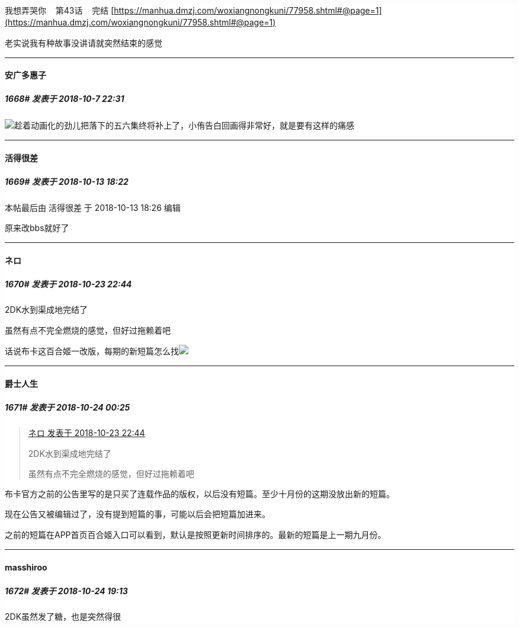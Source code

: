 我想弄哭你    第43话    完结
[https://manhua.dmzj.com/woxiangnongkuni/77958.shtml#@page=1](https://manhua.dmzj.com/woxiangnongkuni/77958.shtml#@page=1)

老实说我有种故事没讲请就突然结束的感觉

*****

####  安广多惠子  
##### 1668#       发表于 2018-10-7 22:31

<img src="https://static.saraba1st.com/image/smiley/face2017/143.png" referrerpolicy="no-referrer">趁着动画化的劲儿把落下的五六集终将补上了，小侑告白回画得非常好，就是要有这样的痛感

*****

####  活得很差  
##### 1669#       发表于 2018-10-13 18:22

 本帖最后由 活得很差 于 2018-10-13 18:26 编辑 

原来改bbs就好了

*****

####  ネロ  
##### 1670#       发表于 2018-10-23 22:44

2DK水到渠成地完结了

虽然有点不完全燃烧的感觉，但好过拖赖着吧

话说布卡这百合姬一改版，每期的新短篇怎么找<img src="https://static.saraba1st.com/image/smiley/face2017/090.png" referrerpolicy="no-referrer">

*****

####  爵士人生  
##### 1671#       发表于 2018-10-24 00:25

<blockquote><a href="httphttps://bbs.saraba1st.com/2b/forum.php?mod=redirect&amp;goto=findpost&amp;pid=41359943&amp;ptid=1025935" target="_blank">ネロ 发表于 2018-10-23 22:44</a>

2DK水到渠成地完结了

虽然有点不完全燃烧的感觉，但好过拖赖着吧</blockquote>
布卡官方之前的公告里写的是只买了连载作品的版权，以后没有短篇。至少十月份的这期没放出新的短篇。

现在公告又被编辑过了，没有提到短篇的事，可能以后会把短篇加进来。

之前的短篇在APP首页百合姬入口可以看到，默认是按照更新时间排序的。最新的短篇是上一期九月份。

*****

####  masshiroo  
##### 1672#       发表于 2018-10-24 19:13

2DK虽然发了糖，也是突然得很
